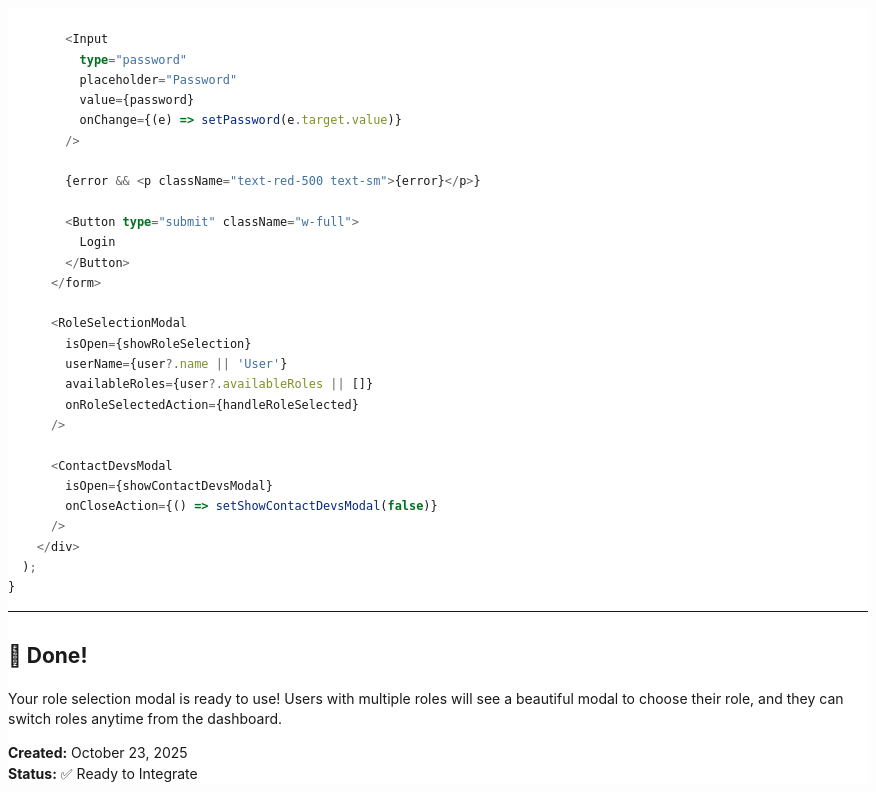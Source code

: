 ```typescript
        
        <Input
          type="password"
          placeholder="Password"
          value={password}
          onChange={(e) => setPassword(e.target.value)}
        />
        
        {error && <p className="text-red-500 text-sm">{error}</p>}
        
        <Button type="submit" className="w-full">
          Login
        </Button>
      </form>
      
      <RoleSelectionModal
        isOpen={showRoleSelection}
        userName={user?.name || 'User'}
        availableRoles={user?.availableRoles || []}
        onRoleSelectedAction={handleRoleSelected}
      />

      <ContactDevsModal
        isOpen={showContactDevsModal}
        onCloseAction={() => setShowContactDevsModal(false)}
      />
    </div>
  );
}
```

---

## 🎉 Done!

Your role selection modal is ready to use! Users with multiple roles will see a beautiful modal to choose their role, and they can switch roles anytime from the dashboard.

**Created:** October 23, 2025  
**Status:** ✅ Ready to Integrate

